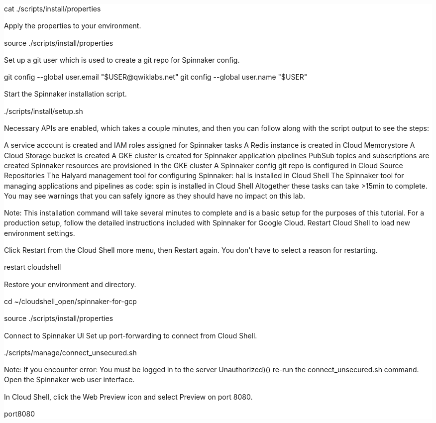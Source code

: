 cat ./scripts/install/properties

Apply the properties to your environment.

source ./scripts/install/properties

Set up a git user which is used to create a git repo for Spinnaker config.

git config --global user.email "$USER@qwiklabs.net"
git config --global user.name "$USER"

Start the Spinnaker installation script.

./scripts/install/setup.sh

Necessary APIs are enabled, which takes a couple minutes, and then you can follow along with the script output to see the steps:

A service account is created and IAM roles assigned for Spinnaker tasks
A Redis instance is created in Cloud Memorystore
A Cloud Storage bucket is created
A GKE cluster is created for Spinnaker application pipelines
PubSub topics and subscriptions are created
Spinnaker resources are provisioned in the GKE cluster
A Spinnaker config git repo is configured in Cloud Source Repositories
The Halyard management tool for configuring Spinnaker: hal is installed in Cloud Shell
The Spinnaker tool for managing applications and pipelines as code: spin is installed in Cloud Shell
Altogether these tasks can take >15min to complete. You may see warnings that you can safely ignore as they should have no impact on this lab.

Note: This installation command will take several minutes to complete and is a basic setup for the purposes of this tutorial. For a production setup, follow the detailed instructions included with Spinnaker for Google Cloud.
Restart Cloud Shell to load new environment settings.

Click Restart from the Cloud Shell more menu, then Restart again. You don't have to select a reason for restarting.

restart cloudshell

Restore your environment and directory.

cd ~/cloudshell_open/spinnaker-for-gcp

source ./scripts/install/properties

Connect to Spinnaker UI
Set up port-forwarding to connect from Cloud Shell.

./scripts/manage/connect_unsecured.sh

Note: If you encounter error: You must be logged in to the server Unauthorized)() re-run the connect_unsecured.sh command.
Open the Spinnaker web user interface.

In Cloud Shell, click the Web Preview icon and select Preview on port 8080.

port8080
